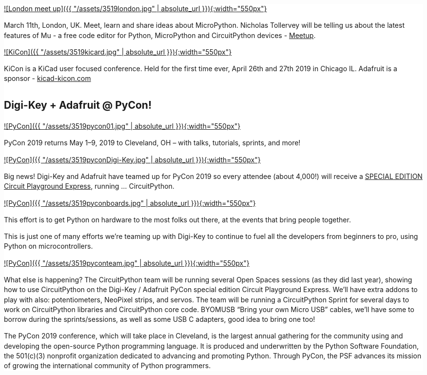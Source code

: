[![London meet up]({{ "/assets/3519london.jpg" | absolute_url }}){:width="550px"}](https://www.meetup.com/London-MicroPython-Meetup/events/258760325/)

March 11th, London, UK. Meet, learn and share ideas about MicroPython. Nicholas Tollervey will be telling us about the latest features of Mu - a free code editor for Python, MicroPython and CircuitPython devices - [Meetup](https://www.meetup.com/London-MicroPython-Meetup/events/258760325/).

[![KiCon]({{ "/assets/3519kicard.jpg" | absolute_url }}){:width="550px"}](https://www.kicad-kicon.com)

KiCon is a KiCad user focused conference. Held for the first time ever, April 26th and 27th 2019 in Chicago IL. Adafruit is a sponsor - [kicad-kicon.com](https://www.kicad-kicon.com)

## Digi-Key + Adafruit @ PyCon!

[![PyCon]({{ "/assets/3519pycon01.jpg" | absolute_url }}){:width="550px"}](https://blog.adafruit.com/2019/02/23/digi-key-and-adafruit-at-pycon-all-attendees-will-receive-a-circuit-playground-express-digikey-adafruit-pycon-pycon2019/)

PyCon 2019 returns May 1–9, 2019 to Cleveland, OH – with talks, tutorials, sprints, and more! 

[![PyCon]({{ "/assets/3519pyconDigi-Key.jpg" | absolute_url }}){:width="550px"}](https://blog.adafruit.com/2019/02/23/digi-key-and-adafruit-at-pycon-all-attendees-will-receive-a-circuit-playground-express-digikey-adafruit-pycon-pycon2019/)

Big news! Digi-Key and Adafruit have teamed up for PyCon 2019 so every attendee (about 4,000!) will receive a [SPECIAL EDITION Circuit Playground Express](https://youtu.be/ZMx6qB-7z9U), running … CircuitPython.

[![PyCon]({{ "/assets/3519pyconboards.jpg" | absolute_url }}){:width="550px"}](https://blog.adafruit.com/2019/02/23/digi-key-and-adafruit-at-pycon-all-attendees-will-receive-a-circuit-playground-express-digikey-adafruit-pycon-pycon2019/)

This effort is to get Python on hardware to the most folks out there, at the events that bring people together.

This is just one of many efforts we’re teaming up with Digi-Key to continue to fuel all the developers from beginners to pro, using Python on microcontrollers.

[![PyCon]({{ "/assets/3519pyconteam.jpg" | absolute_url }}){:width="550px"}](https://blog.adafruit.com/2019/02/23/digi-key-and-adafruit-at-pycon-all-attendees-will-receive-a-circuit-playground-express-digikey-adafruit-pycon-pycon2019/)

What else is happening? The CircuitPython team will be running several Open Spaces sessions (as they did last year), showing how to use CircuitPython on the Digi-Key / Adafruit PyCon special edition Circuit Playground Express. We’ll have extra addons to play with also: potentiometers, NeoPixel strips, and servos. The team will be running a CircuitPython Sprint for several days to work on CircuitPython libraries and CircuitPython core code. BYOMUSB “Bring your own Micro USB” cables, we’ll have some to borrow during the sprints/sessions, as well as some USB C adapters, good idea to bring one too!

The PyCon 2019 conference, which will take place in Cleveland, is the largest annual gathering for the community using and developing the open-source Python programming language. It is produced and underwritten by the Python Software Foundation, the 501(c)(3) nonprofit organization dedicated to advancing and promoting Python. Through PyCon, the PSF advances its mission of growing the international community of Python programmers.
